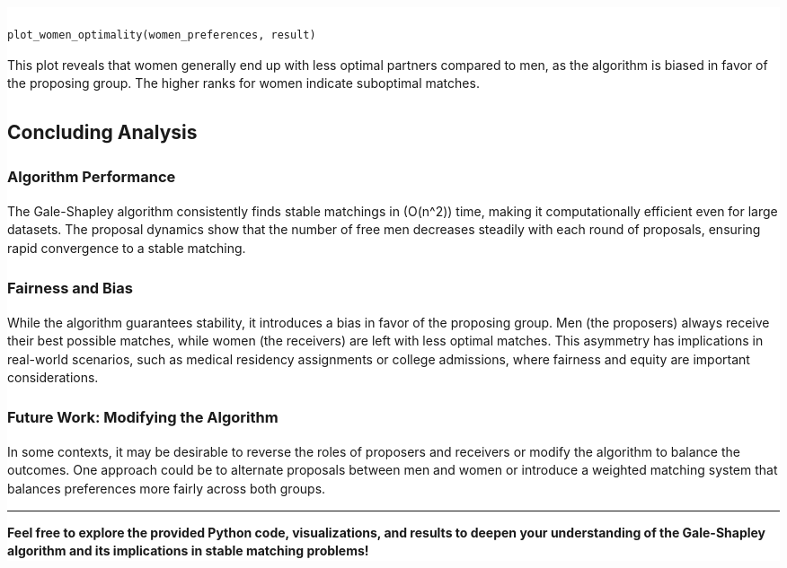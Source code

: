 ```python

plot_women_optimality(women_preferences, result)
```

This plot reveals that women generally end up with less optimal partners compared to men, as the algorithm is biased in favor of the proposing group. The higher ranks for women indicate suboptimal matches.

## Concluding Analysis

### Algorithm Performance

The Gale-Shapley algorithm consistently finds stable matchings in \(O(n^2)\) time, making it computationally efficient even for large datasets. The proposal dynamics show that the number of free men decreases steadily with each round of proposals, ensuring rapid convergence to a stable matching.

### Fairness and Bias

While the algorithm guarantees stability, it introduces a bias in favor of the proposing group. Men (the proposers) always receive their best possible matches, while women (the receivers) are left with less optimal matches. This asymmetry has implications in real-world scenarios, such as medical residency assignments or college admissions, where fairness and equity are important considerations.

### Future Work: Modifying the Algorithm

In some contexts, it may be desirable to reverse the roles of proposers and receivers or modify the algorithm to balance the outcomes. One approach could be to alternate proposals between men and women or introduce a weighted matching system that balances preferences more fairly across both groups.

---

**Feel free to explore the provided Python code, visualizations, and results to deepen your understanding of the Gale-Shapley algorithm and its implications in stable matching problems!**